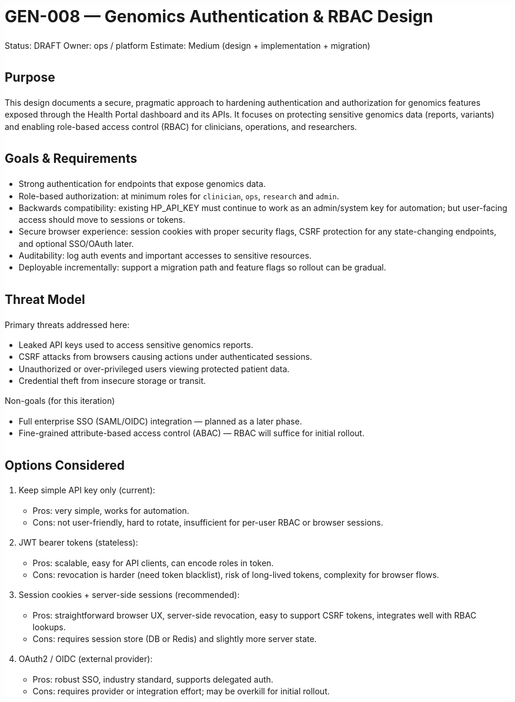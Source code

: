 # GEN-008 — Genomics Authentication & RBAC Design

Status: DRAFT
Owner: ops / platform
Estimate: Medium (design + implementation + migration)

Purpose
-------
This design documents a secure, pragmatic approach to hardening authentication and authorization for genomics features exposed through the Health Portal dashboard and its APIs. It focuses on protecting sensitive genomics data (reports, variants) and enabling role-based access control (RBAC) for clinicians, operations, and researchers.

Goals & Requirements
--------------------
- Strong authentication for endpoints that expose genomics data.
- Role-based authorization: at minimum roles for `clinician`, `ops`, `research` and `admin`.
- Backwards compatibility: existing HP_API_KEY must continue to work as an admin/system key for automation; but user-facing access should move to sessions or tokens.
- Secure browser experience: session cookies with proper security flags, CSRF protection for any state-changing endpoints, and optional SSO/OAuth later.
- Auditability: log auth events and important accesses to sensitive resources.
- Deployable incrementally: support a migration path and feature flags so rollout can be gradual.

Threat Model
------------
Primary threats addressed here:
- Leaked API keys used to access sensitive genomics reports.
- CSRF attacks from browsers causing actions under authenticated sessions.
- Unauthorized or over-privileged users viewing protected patient data.
- Credential theft from insecure storage or transit.

Non-goals (for this iteration)
- Full enterprise SSO (SAML/OIDC) integration — planned as a later phase.
- Fine-grained attribute-based access control (ABAC) — RBAC will suffice for initial rollout.

Options Considered
------------------
1. Keep simple API key only (current):
   - Pros: very simple, works for automation.
   - Cons: not user-friendly, hard to rotate, insufficient for per-user RBAC or browser sessions.

2. JWT bearer tokens (stateless):
   - Pros: scalable, easy for API clients, can encode roles in token.
   - Cons: revocation is harder (need token blacklist), risk of long-lived tokens, complexity for browser flows.

3. Session cookies + server-side sessions (recommended):
   - Pros: straightforward browser UX, server-side revocation, easy to support CSRF tokens, integrates well with RBAC lookups.
   - Cons: requires session store (DB or Redis) and slightly more server state.

4. OAuth2 / OIDC (external provider):
   - Pros: robust SSO, industry standard, supports delegated auth.
   - Cons: requires provider or integration effort; may be overkill for initial rollout.
